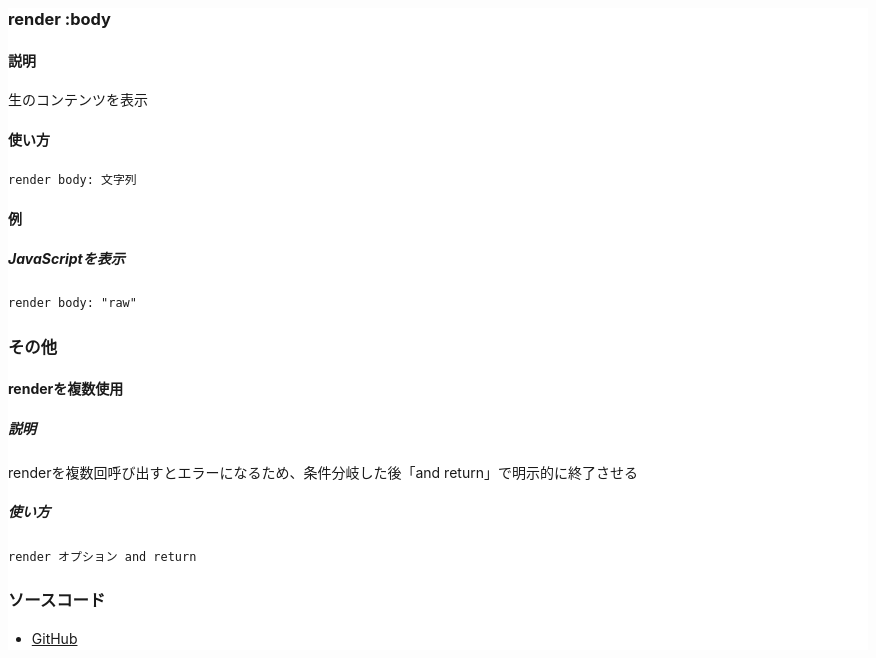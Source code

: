### render :body
#### 説明
生のコンテンツを表示

#### 使い方
    render body: 文字列

#### 例
##### JavaScriptを表示
    render body: "raw"

### その他
#### renderを複数使用
##### 説明
renderを複数回呼び出すとエラーになるため、条件分岐した後「and return」で明示的に終了させる

##### 使い方
    render オプション and return

### ソースコード
* [GitHub](https://github.com/rails/rails/blob/ac30e389ecfa0e26e3d44c1eda8488ddf63b3ecc/actionview/lib/action_view/helpers/rendering_helper.rb#L27)